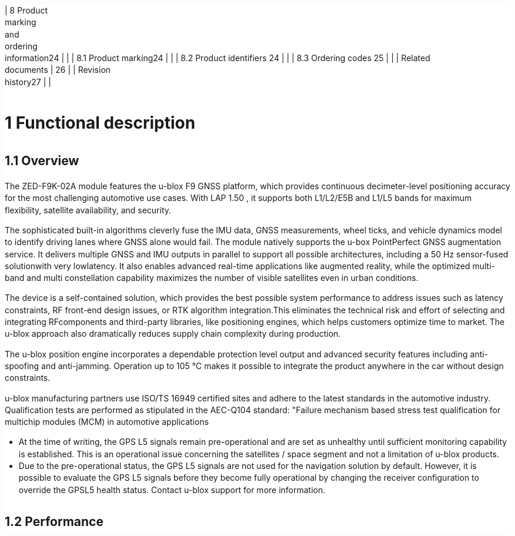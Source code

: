 | 8 Product<br>marking<br>and<br>ordering<br>information24          |    |
| 8.1 Product marking24                                             |    |
| 8.2 Product identifiers 24                                        |    |
| 8.3 Ordering codes 25                                             |    |
| Related<br>documents                                              | 26 |
| Revision<br>history27                                             |    |



# <span id="page-3-0"></span>**1 Functional description**

## <span id="page-3-1"></span>**1.1 Overview**

The ZED-F9K-02A module features the u-blox F9 GNSS platform, which provides continuous decimeter-level positioning accuracy for the most challenging automotive use cases. With LAP 1.50 , it supports both L1/L2/E5B and L1/L5 bands for maximum flexibility, satellite availability, and security.

The sophisticated built-in algorithms cleverly fuse the IMU data, GNSS measurements, wheel ticks, and vehicle dynamics model to identify driving lanes where GNSS alone would fail. The module natively supports the u-box PointPerfect GNSS augmentation service. It delivers multiple GNSS and IMU outputs in parallel to support all possible architectures, including a 50 Hz sensor-fused solutionwith very lowlatency. It also enables advanced real-time applications like augmented reality, while the optimized multi-band and multi constellation capability maximizes the number of visible satellites even in urban conditions.

The device is a self-contained solution, which provides the best possible system performance to address issues such as latency constraints, RF front-end design issues, or RTK algorithm integration.This eliminates the technical risk and effort of selecting and integrating RFcomponents and third-party libraries, like positioning engines, which helps customers optimize time to market. The u-blox approach also dramatically reduces supply chain complexity during production.

The u-blox position engine incorporates a dependable protection level output and advanced security features including anti-spoofing and anti-jamming. Operation up to 105 °C makes it possible to integrate the product anywhere in the car without design constraints.

u-blox manufacturing partners use ISO/TS 16949 certified sites and adhere to the latest standards in the automotive industry. Qualification tests are performed as stipulated in the AEC-Q104 standard: "Failure mechanism based stress test qualification for multichip modules (MCM) in automotive applications

- At the time of writing, the GPS L5 signals remain pre-operational and are set as unhealthy until sufficient monitoring capability is established. This is an operational issue concerning the satellites / space segment and not a limitation of u-blox products.
- Due to the pre-operational status, the GPS L5 signals are not used for the navigation solution by default. However, it is possible to evaluate the GPS L5 signals before they become fully operational by changing the receiver configuration to override the GPSL5 health status. Contact u-blox support for more information.

## <span id="page-3-2"></span>**1.2 Performance**
